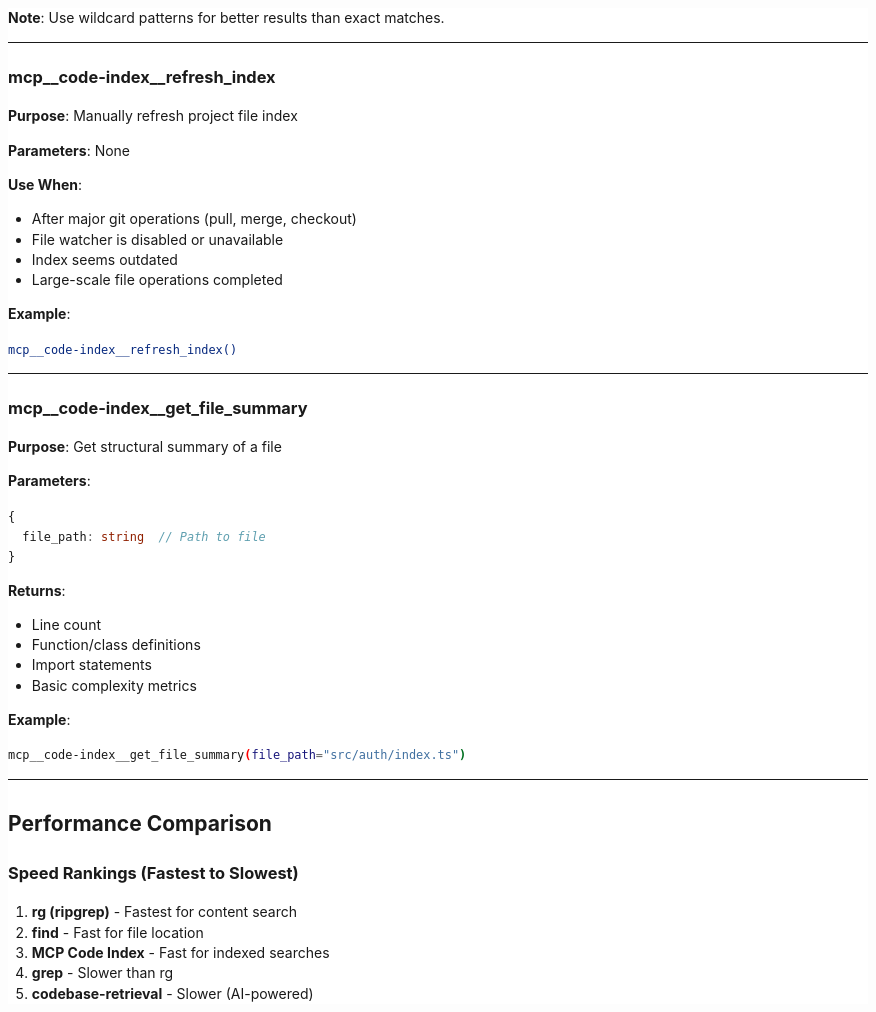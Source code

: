 **Note**: Use wildcard patterns for better results than exact matches.

---

### mcp__code-index__refresh_index

**Purpose**: Manually refresh project file index

**Parameters**: None

**Use When**:
- After major git operations (pull, merge, checkout)
- File watcher is disabled or unavailable
- Index seems outdated
- Large-scale file operations completed

**Example**:
```bash
mcp__code-index__refresh_index()
```

---

### mcp__code-index__get_file_summary

**Purpose**: Get structural summary of a file

**Parameters**:
```typescript
{
  file_path: string  // Path to file
}
```

**Returns**:
- Line count
- Function/class definitions
- Import statements
- Basic complexity metrics

**Example**:
```bash
mcp__code-index__get_file_summary(file_path="src/auth/index.ts")
```

---

## Performance Comparison

### Speed Rankings (Fastest to Slowest)

1. **rg (ripgrep)** - Fastest for content search
2. **find** - Fast for file location
3. **MCP Code Index** - Fast for indexed searches
4. **grep** - Slower than rg
5. **codebase-retrieval** - Slower (AI-powered)
